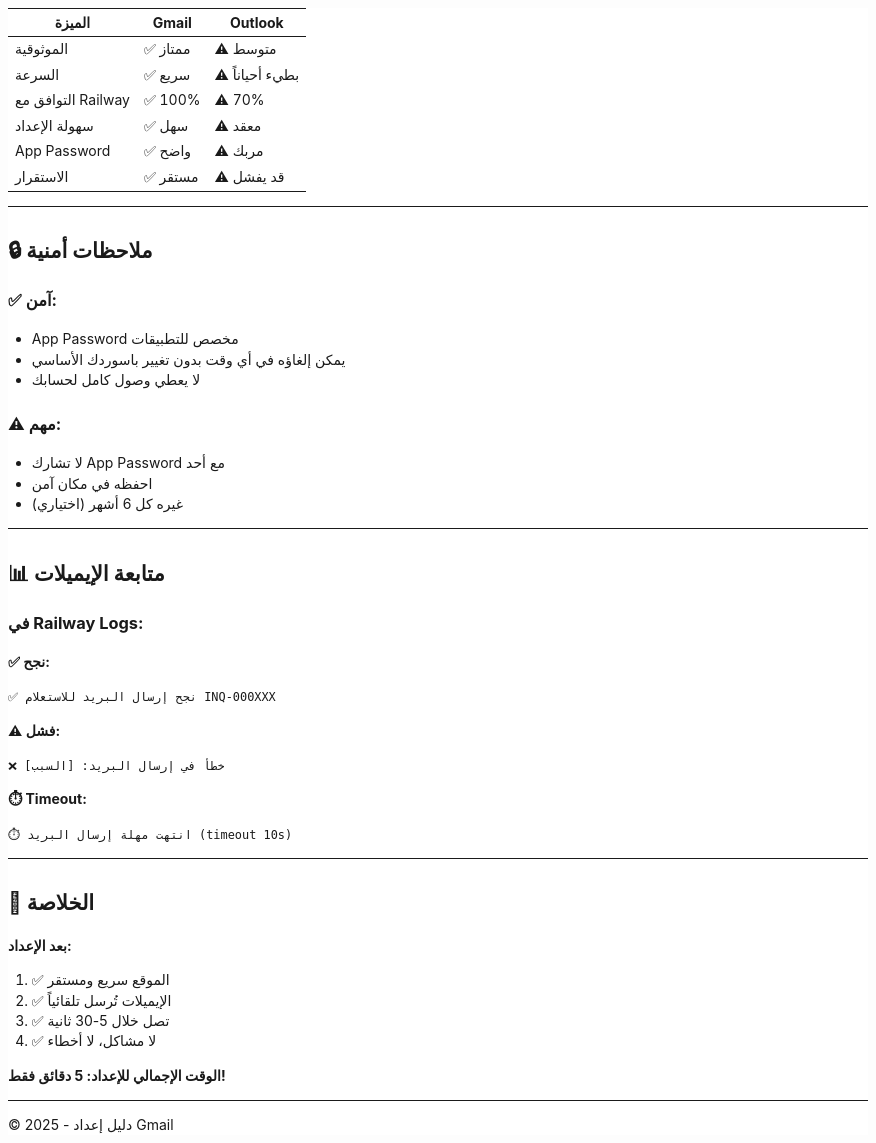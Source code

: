 | الميزة | Gmail | Outlook |
|--------|-------|---------|
| الموثوقية | ✅ ممتاز | ⚠️ متوسط |
| السرعة | ✅ سريع | ⚠️ بطيء أحياناً |
| التوافق مع Railway | ✅ 100% | ⚠️ 70% |
| سهولة الإعداد | ✅ سهل | ⚠️ معقد |
| App Password | ✅ واضح | ⚠️ مربك |
| الاستقرار | ✅ مستقر | ⚠️ قد يفشل |

---

## 🔒 ملاحظات أمنية

### **✅ آمن:**
- App Password مخصص للتطبيقات
- يمكن إلغاؤه في أي وقت بدون تغيير باسوردك الأساسي
- لا يعطي وصول كامل لحسابك

### **⚠️ مهم:**
- لا تشارك App Password مع أحد
- احفظه في مكان آمن
- غيره كل 6 أشهر (اختياري)

---

## 📊 متابعة الإيميلات

### **في Railway Logs:**

**✅ نجح:**
```
✅ نجح إرسال البريد للاستعلام INQ-000XXX
```

**⚠️ فشل:**
```
❌ خطأ في إرسال البريد: [السبب]
```

**⏱️ Timeout:**
```
⏱️ انتهت مهلة إرسال البريد (timeout 10s)
```

---

## 🎯 الخلاصة

**بعد الإعداد:**
1. ✅ الموقع سريع ومستقر
2. ✅ الإيميلات تُرسل تلقائياً
3. ✅ تصل خلال 5-30 ثانية
4. ✅ لا مشاكل، لا أخطاء

**الوقت الإجمالي للإعداد: 5 دقائق فقط!**

---

© 2025 - دليل إعداد Gmail


